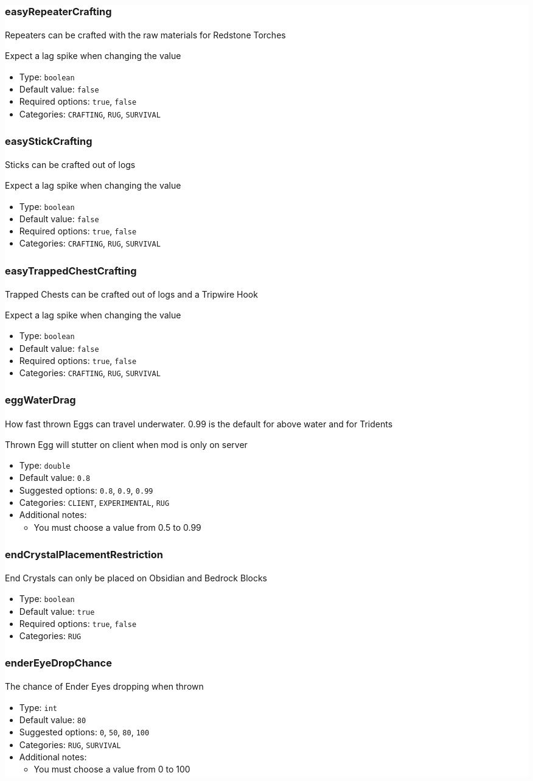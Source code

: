 ### easyRepeaterCrafting
Repeaters can be crafted with the raw materials for Redstone Torches

Expect a lag spike when changing the value
- Type: `boolean`
- Default value: `false`
- Required options: `true`, `false`
- Categories: `CRAFTING`, `RUG`, `SURVIVAL`

### easyStickCrafting
Sticks can be crafted out of logs

Expect a lag spike when changing the value
- Type: `boolean`
- Default value: `false`
- Required options: `true`, `false`
- Categories: `CRAFTING`, `RUG`, `SURVIVAL`

### easyTrappedChestCrafting
Trapped Chests can be crafted out of logs and a Tripwire Hook

Expect a lag spike when changing the value
- Type: `boolean`
- Default value: `false`
- Required options: `true`, `false`
- Categories: `CRAFTING`, `RUG`, `SURVIVAL`

### eggWaterDrag
How fast thrown Eggs can travel underwater. 0.99 is the default for above water and for Tridents

Thrown Egg will stutter on client when mod is only on server
- Type: `double`
- Default value: `0.8`
- Suggested options: `0.8`, `0.9`, `0.99`
- Categories: `CLIENT`, `EXPERIMENTAL`, `RUG`
- Additional notes:
  - You must choose a value from 0.5 to 0.99

### endCrystalPlacementRestriction
End Crystals can only be placed on Obsidian and Bedrock Blocks
- Type: `boolean`
- Default value: `true`
- Required options: `true`, `false`
- Categories: `RUG`

### enderEyeDropChance
The chance of Ender Eyes dropping when thrown
- Type: `int`
- Default value: `80`
- Suggested options: `0`, `50`, `80`, `100`
- Categories: `RUG`, `SURVIVAL`
- Additional notes:
  - You must choose a value from 0 to 100
